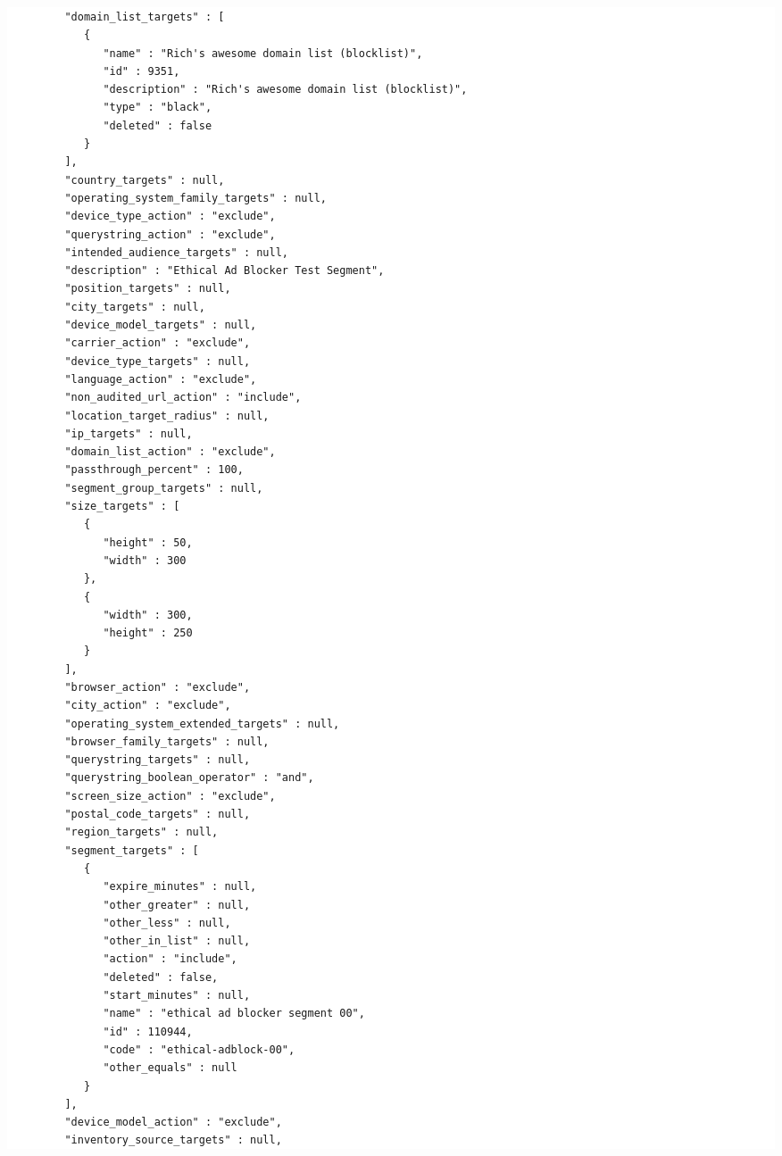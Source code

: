 ``` pre
         "domain_list_targets" : [
            {
               "name" : "Rich's awesome domain list (blocklist)",
               "id" : 9351,
               "description" : "Rich's awesome domain list (blocklist)",
               "type" : "black",
               "deleted" : false
            }
         ],
         "country_targets" : null,
         "operating_system_family_targets" : null,
         "device_type_action" : "exclude",
         "querystring_action" : "exclude",
         "intended_audience_targets" : null,
         "description" : "Ethical Ad Blocker Test Segment",
         "position_targets" : null,
         "city_targets" : null,
         "device_model_targets" : null,
         "carrier_action" : "exclude",
         "device_type_targets" : null,
         "language_action" : "exclude",
         "non_audited_url_action" : "include",
         "location_target_radius" : null,
         "ip_targets" : null,
         "domain_list_action" : "exclude",
         "passthrough_percent" : 100,
         "segment_group_targets" : null,
         "size_targets" : [
            {
               "height" : 50,
               "width" : 300
            },
            {
               "width" : 300,
               "height" : 250
            }
         ],
         "browser_action" : "exclude",
         "city_action" : "exclude",
         "operating_system_extended_targets" : null,
         "browser_family_targets" : null,
         "querystring_targets" : null,
         "querystring_boolean_operator" : "and",
         "screen_size_action" : "exclude",
         "postal_code_targets" : null,
         "region_targets" : null,
         "segment_targets" : [
            {
               "expire_minutes" : null,
               "other_greater" : null,
               "other_less" : null,
               "other_in_list" : null,
               "action" : "include",
               "deleted" : false,
               "start_minutes" : null,
               "name" : "ethical ad blocker segment 00",
               "id" : 110944,
               "code" : "ethical-adblock-00",
               "other_equals" : null
            }
         ],
         "device_model_action" : "exclude",
         "inventory_source_targets" : null,
```
